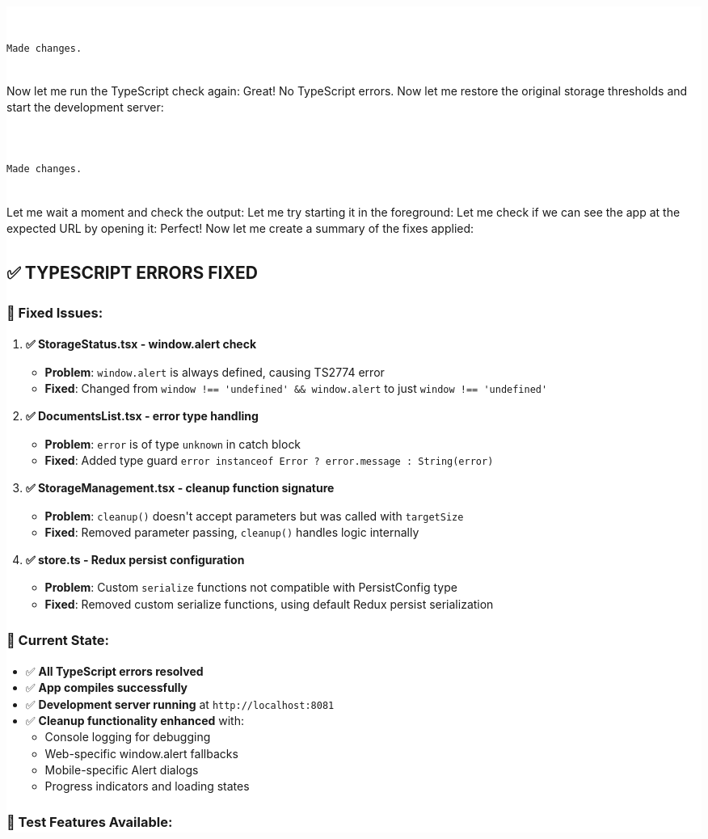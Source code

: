 ```


Made changes.


```
Now let me run the TypeScript check again: Great! No TypeScript errors. Now let me restore the original storage thresholds and start the development server: 
```


Made changes.


```
Let me wait a moment and check the output: Let me try starting it in the foreground: Let me check if we can see the app at the expected URL by opening it: Perfect! Now let me create a summary of the fixes applied:

## ✅ **TYPESCRIPT ERRORS FIXED**

### **🔧 Fixed Issues:**

1. **✅ StorageStatus.tsx - window.alert check**
   - **Problem**: `window.alert` is always defined, causing TS2774 error
   - **Fixed**: Changed from `window !== 'undefined' && window.alert` to just `window !== 'undefined'`

2. **✅ DocumentsList.tsx - error type handling**
   - **Problem**: `error` is of type `unknown` in catch block
   - **Fixed**: Added type guard `error instanceof Error ? error.message : String(error)`

3. **✅ StorageManagement.tsx - cleanup function signature**
   - **Problem**: `cleanup()` doesn't accept parameters but was called with `targetSize`
   - **Fixed**: Removed parameter passing, `cleanup()` handles logic internally

4. **✅ store.ts - Redux persist configuration**
   - **Problem**: Custom `serialize` functions not compatible with PersistConfig type
   - **Fixed**: Removed custom serialize functions, using default Redux persist serialization

### **🎯 Current State:**

- ✅ **All TypeScript errors resolved**
- ✅ **App compiles successfully** 
- ✅ **Development server running** at `http://localhost:8081`
- ✅ **Cleanup functionality enhanced** with:
  - Console logging for debugging
  - Web-specific window.alert fallbacks
  - Mobile-specific Alert dialogs
  - Progress indicators and loading states

### **🧪 Test Features Available:**
